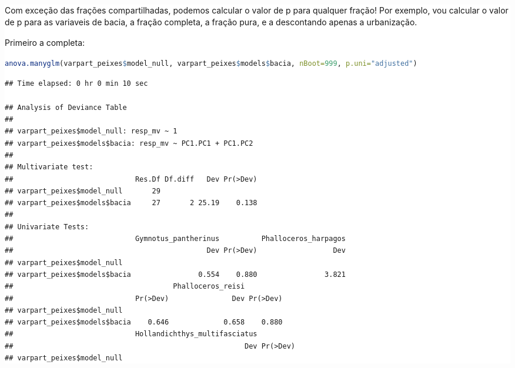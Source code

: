 Com exceção das frações compartilhadas, podemos calcular o valor de p
para qualquer fração! Por exemplo, vou calcular o valor de p para as
variaveis de bacia, a fração completa, a fração pura, e a descontando
apenas a urbanização.

Primeiro a completa:

``` r
anova.manyglm(varpart_peixes$model_null, varpart_peixes$models$bacia, nBoot=999, p.uni="adjusted")
```

    ## Time elapsed: 0 hr 0 min 10 sec

    ## Analysis of Deviance Table
    ## 
    ## varpart_peixes$model_null: resp_mv ~ 1
    ## varpart_peixes$models$bacia: resp_mv ~ PC1.PC1 + PC1.PC2
    ## 
    ## Multivariate test:
    ##                             Res.Df Df.diff   Dev Pr(>Dev)
    ## varpart_peixes$model_null       29                       
    ## varpart_peixes$models$bacia     27       2 25.19    0.138
    ## 
    ## Univariate Tests:
    ##                             Gymnotus_pantherinus          Phalloceros_harpagos
    ##                                              Dev Pr(>Dev)                  Dev
    ## varpart_peixes$model_null                                                     
    ## varpart_peixes$models$bacia                0.554    0.880                3.821
    ##                                      Phalloceros_reisi         
    ##                             Pr(>Dev)               Dev Pr(>Dev)
    ## varpart_peixes$model_null                                      
    ## varpart_peixes$models$bacia    0.646             0.658    0.880
    ##                             Hollandichthys_multifasciatus         
    ##                                                       Dev Pr(>Dev)
    ## varpart_peixes$model_null                                         